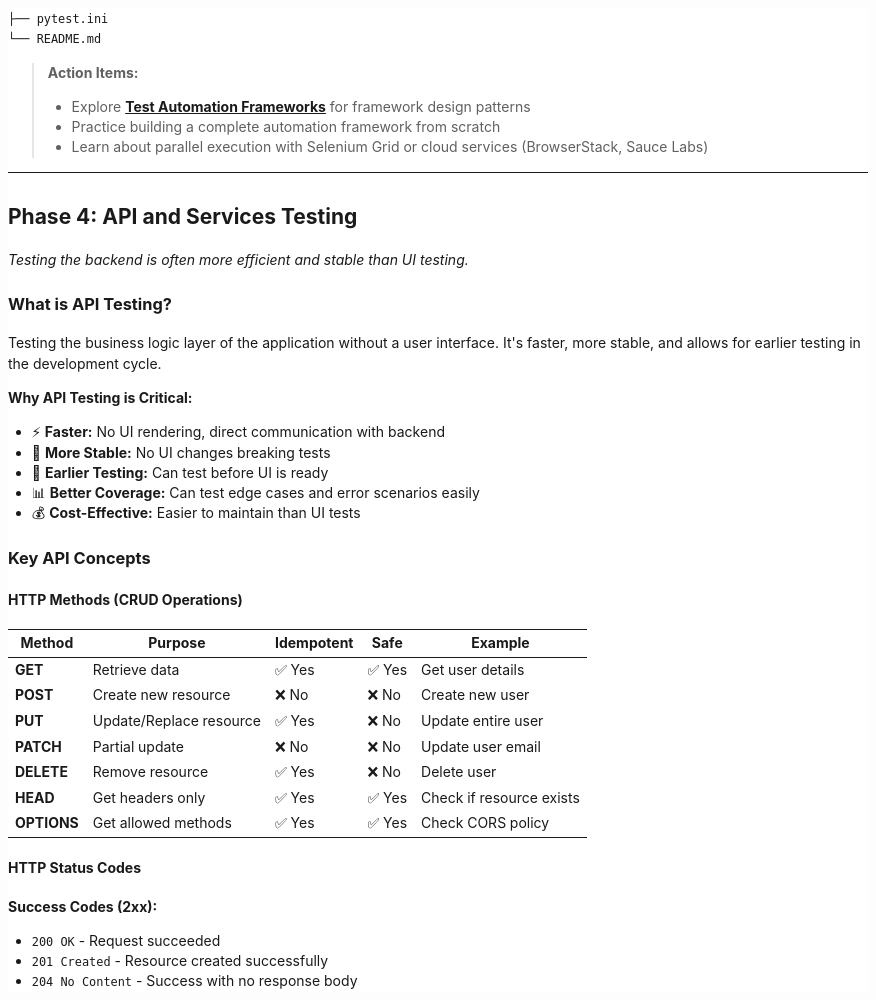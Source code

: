 ```
├── pytest.ini
└── README.md
```

> **Action Items:**
> - Explore **[Test Automation Frameworks](index.html?topic=test-automation-frameworks)** for framework design patterns
> - Practice building a complete automation framework from scratch
> - Learn about parallel execution with Selenium Grid or cloud services (BrowserStack, Sauce Labs)

---

## Phase 4: API and Services Testing

*Testing the backend is often more efficient and stable than UI testing.*

### What is API Testing?
Testing the business logic layer of the application without a user interface. It's faster, more stable, and allows for earlier testing in the development cycle.

**Why API Testing is Critical:**
- ⚡ **Faster:** No UI rendering, direct communication with backend
- 🎯 **More Stable:** No UI changes breaking tests
- 🔄 **Earlier Testing:** Can test before UI is ready
- 📊 **Better Coverage:** Can test edge cases and error scenarios easily
- 💰 **Cost-Effective:** Easier to maintain than UI tests

### Key API Concepts

#### HTTP Methods (CRUD Operations)

| Method | Purpose | Idempotent | Safe | Example |
|---|---|---|---|---|
| **GET** | Retrieve data | ✅ Yes | ✅ Yes | Get user details |
| **POST** | Create new resource | ❌ No | ❌ No | Create new user |
| **PUT** | Update/Replace resource | ✅ Yes | ❌ No | Update entire user |
| **PATCH** | Partial update | ❌ No | ❌ No | Update user email |
| **DELETE** | Remove resource | ✅ Yes | ❌ No | Delete user |
| **HEAD** | Get headers only | ✅ Yes | ✅ Yes | Check if resource exists |
| **OPTIONS** | Get allowed methods | ✅ Yes | ✅ Yes | Check CORS policy |

#### HTTP Status Codes

**Success Codes (2xx):**
- `200 OK` - Request succeeded
- `201 Created` - Resource created successfully
- `204 No Content` - Success with no response body
